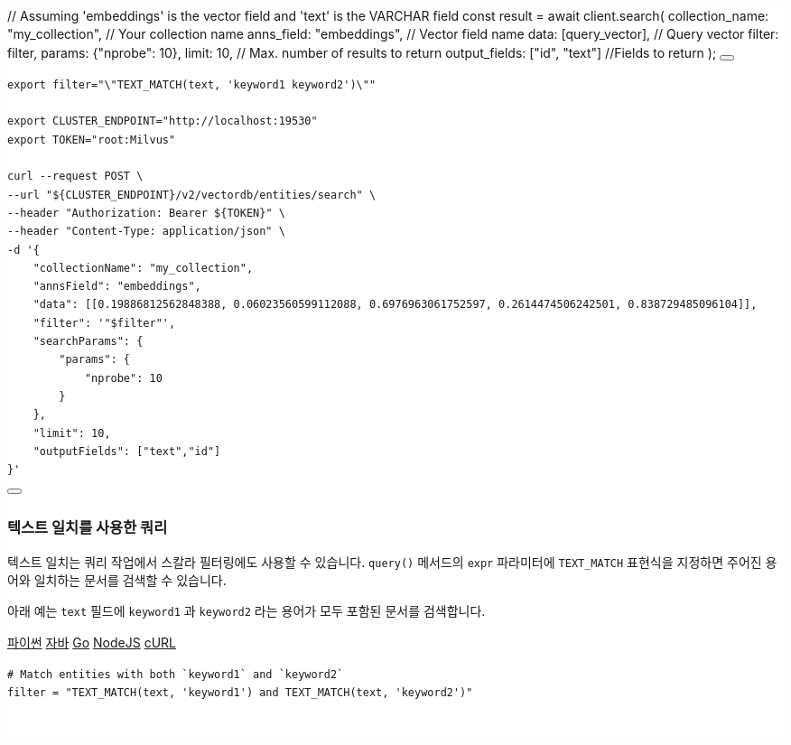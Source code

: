 <span class="hljs-comment">// Assuming &#x27;embeddings&#x27; is the vector field and &#x27;text&#x27; is the VARCHAR field</span>
<span class="hljs-keyword">const</span> result = <span class="hljs-keyword">await</span> client.<span class="hljs-title function_">search</span>(
    <span class="hljs-attr">collection_name</span>: <span class="hljs-string">&quot;my_collection&quot;</span>, <span class="hljs-comment">// Your collection name</span>
    <span class="hljs-attr">anns_field</span>: <span class="hljs-string">&quot;embeddings&quot;</span>, <span class="hljs-comment">// Vector field name</span>
    <span class="hljs-attr">data</span>: [query_vector], <span class="hljs-comment">// Query vector</span>
    <span class="hljs-attr">filter</span>: filter,
    <span class="hljs-attr">params</span>: {<span class="hljs-string">&quot;nprobe&quot;</span>: <span class="hljs-number">10</span>},
    <span class="hljs-attr">limit</span>: <span class="hljs-number">10</span>, <span class="hljs-comment">// Max. number of results to return</span>
    <span class="hljs-attr">output_fields</span>: [<span class="hljs-string">&quot;id&quot;</span>, <span class="hljs-string">&quot;text&quot;</span>] <span class="hljs-comment">//Fields to return</span>
);
<button class="copy-code-btn"></button></code></pre>
<pre><code translate="no" class="language-bash"><span class="hljs-built_in">export</span> filter=<span class="hljs-string">&quot;\&quot;TEXT_MATCH(text, &#x27;keyword1 keyword2&#x27;)\&quot;&quot;</span>

<span class="hljs-built_in">export</span> CLUSTER_ENDPOINT=<span class="hljs-string">&quot;http://localhost:19530&quot;</span>
<span class="hljs-built_in">export</span> TOKEN=<span class="hljs-string">&quot;root:Milvus&quot;</span>

curl --request POST \
--url <span class="hljs-string">&quot;<span class="hljs-variable">${CLUSTER_ENDPOINT}</span>/v2/vectordb/entities/search&quot;</span> \
--header <span class="hljs-string">&quot;Authorization: Bearer <span class="hljs-variable">${TOKEN}</span>&quot;</span> \
--header <span class="hljs-string">&quot;Content-Type: application/json&quot;</span> \
-d <span class="hljs-string">&#x27;{
    &quot;collectionName&quot;: &quot;my_collection&quot;,
    &quot;annsField&quot;: &quot;embeddings&quot;,
    &quot;data&quot;: [[0.19886812562848388, 0.06023560599112088, 0.6976963061752597, 0.2614474506242501, 0.838729485096104]],
    &quot;filter&quot;: &#x27;</span><span class="hljs-string">&quot;<span class="hljs-variable">$filter</span>&quot;</span><span class="hljs-string">&#x27;,
    &quot;searchParams&quot;: {
        &quot;params&quot;: {
            &quot;nprobe&quot;: 10
        }
    },
    &quot;limit&quot;: 10,
    &quot;outputFields&quot;: [&quot;text&quot;,&quot;id&quot;]
}&#x27;</span>
<button class="copy-code-btn"></button></code></pre>
<h3 id="Query-with-text-match" class="common-anchor-header">텍스트 일치를 사용한 쿼리</h3><p>텍스트 일치는 쿼리 작업에서 스칼라 필터링에도 사용할 수 있습니다. <code translate="no">query()</code> 메서드의 <code translate="no">expr</code> 파라미터에 <code translate="no">TEXT_MATCH</code> 표현식을 지정하면 주어진 용어와 일치하는 문서를 검색할 수 있습니다.</p>
<p>아래 예는 <code translate="no">text</code> 필드에 <code translate="no">keyword1</code> 과 <code translate="no">keyword2</code> 라는 용어가 모두 포함된 문서를 검색합니다.</p>
<div class="multipleCode">
   <a href="#python">파이썬</a> <a href="#java">자바</a> <a href="#go">Go</a> <a href="#javascript">NodeJS</a> <a href="#bash">cURL</a></div>
<pre><code translate="no" class="language-python"><span class="hljs-comment"># Match entities with both `keyword1` and `keyword2`</span>
<span class="hljs-built_in">filter</span> = <span class="hljs-string">&quot;TEXT_MATCH(text, &#x27;keyword1&#x27;) and TEXT_MATCH(text, &#x27;keyword2&#x27;)&quot;</span>
